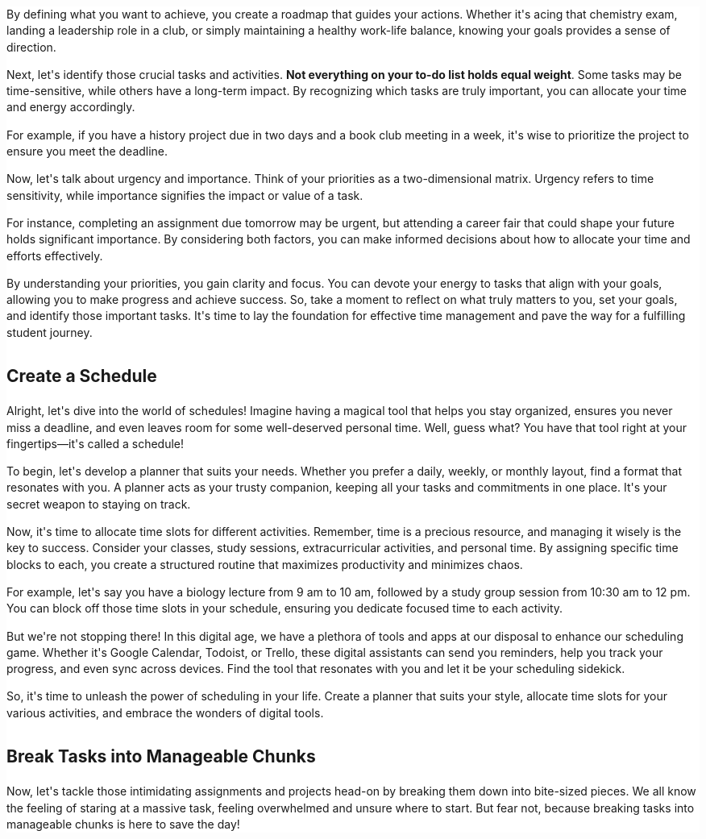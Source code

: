 By defining what you want to achieve, you create a roadmap that guides your actions. Whether it's acing that chemistry exam, landing a leadership role in a club, or simply maintaining a healthy work-life balance, knowing your goals provides a sense of direction.

Next, let's identify those crucial tasks and activities. **Not everything on your to-do list holds equal weight**. Some tasks may be time-sensitive, while others have a long-term impact. By recognizing which tasks are truly important, you can allocate your time and energy accordingly.

For example, if you have a history project due in two days and a book club meeting in a week, it's wise to prioritize the project to ensure you meet the deadline.

Now, let's talk about urgency and importance. Think of your priorities as a two-dimensional matrix. Urgency refers to time sensitivity, while importance signifies the impact or value of a task.

For instance, completing an assignment due tomorrow may be urgent, but attending a career fair that could shape your future holds significant importance. By considering both factors, you can make informed decisions about how to allocate your time and efforts effectively.

By understanding your priorities, you gain clarity and focus. You can devote your energy to tasks that align with your goals, allowing you to make progress and achieve success. So, take a moment to reflect on what truly matters to you, set your goals, and identify those important tasks. It's time to lay the foundation for effective time management and pave the way for a fulfilling student journey.

## Create a Schedule
Alright, let's dive into the world of schedules! Imagine having a magical tool that helps you stay organized, ensures you never miss a deadline, and even leaves room for some well-deserved personal time. Well, guess what? You have that tool right at your fingertips—it's called a schedule!

To begin, let's develop a planner that suits your needs. Whether you prefer a daily, weekly, or monthly layout, find a format that resonates with you. A planner acts as your trusty companion, keeping all your tasks and commitments in one place. It's your secret weapon to staying on track.

Now, it's time to allocate time slots for different activities. Remember, time is a precious resource, and managing it wisely is the key to success. Consider your classes, study sessions, extracurricular activities, and personal time. By assigning specific time blocks to each, you create a structured routine that maximizes productivity and minimizes chaos.

For example, let's say you have a biology lecture from 9 am to 10 am, followed by a study group session from 10:30 am to 12 pm. You can block off those time slots in your schedule, ensuring you dedicate focused time to each activity.

But we're not stopping there! In this digital age, we have a plethora of tools and apps at our disposal to enhance our scheduling game. Whether it's Google Calendar, Todoist, or Trello, these digital assistants can send you reminders, help you track your progress, and even sync across devices. Find the tool that resonates with you and let it be your scheduling sidekick.

So, it's time to unleash the power of scheduling in your life. Create a planner that suits your style, allocate time slots for your various activities, and embrace the wonders of digital tools.

## Break Tasks into Manageable Chunks
Now, let's tackle those intimidating assignments and projects head-on by breaking them down into bite-sized pieces. We all know the feeling of staring at a massive task, feeling overwhelmed and unsure where to start. But fear not, because breaking tasks into manageable chunks is here to save the day!
